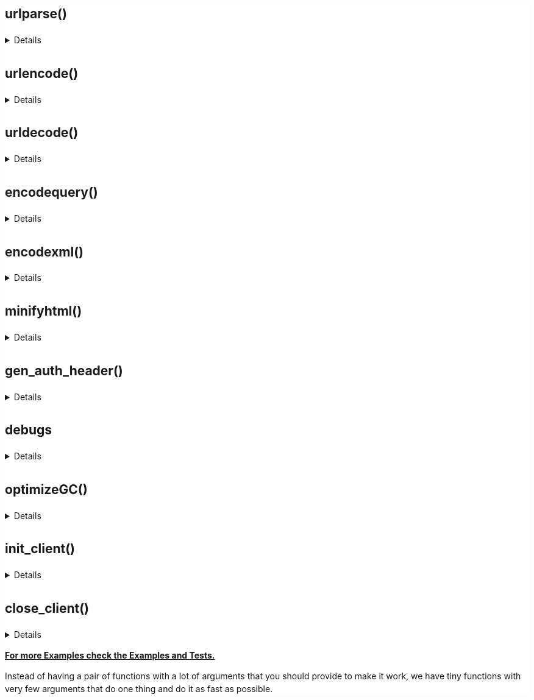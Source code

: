 ## urlparse()
<details></details>


## urlencode()
<details></details>


## urldecode()
<details></details>


## encodequery()
<details></details>


## encodexml()
<details></details>


## minifyhtml()
<details></details>


## gen_auth_header()
<details></details>


## debugs
<details></details>


## optimizeGC()
<details></details>


## init_client()
<details></details>


## close_client()
<details></details>


[**For more Examples check the Examples and Tests.**](https://github.com/juancarlospaco/faster-than-requests/blob/master/examples/example.py)

Instead of having a pair of functions with a lot of arguments that you should provide to make it work,
we have tiny functions with very few arguments that do one thing and do it as fast as possible.
